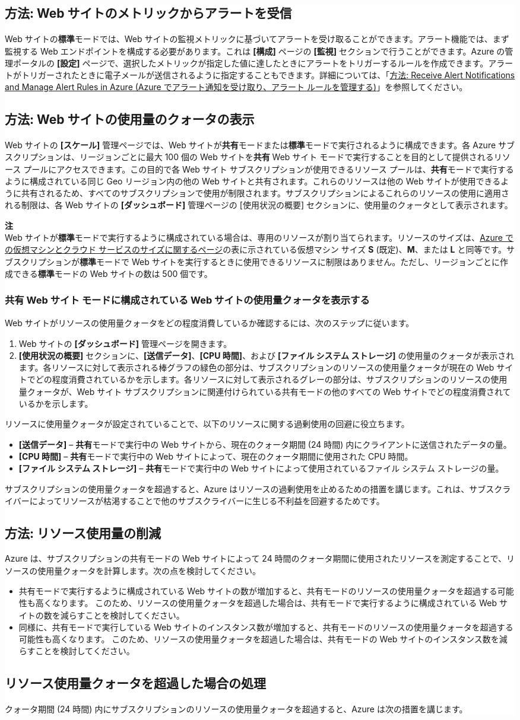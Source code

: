 ## <a name="howtoreceivealerts"></a>方法: Web サイトのメトリックからアラートを受信

Web サイトの**標準**モードでは、Web サイトの監視メトリックに基づいてアラートを受け取ることができます。アラート機能では、まず監視する Web エンドポイントを構成する必要があります。これは **[構成]** ページの **[監視]** セクションで行うことができます。Azure の管理ポータルの **[設定]** ページで、選択したメトリックが指定した値に達したときにアラートをトリガーするルールを作成できます。アラートがトリガーされたときに電子メールが送信されるように指定することもできます。詳細については、「[方法: Receive Alert Notifications and Manage Alert Rules in Azure (Azure でアラート通知を受け取り、アラート ルールを管理する)][方法: Receive Alert Notifications and Manage Alert Rules in Azure (Azure でアラート通知を受け取り、アラート ルールを管理する)]」を参照してください。

## <a name="howtoviewusage"></a>方法: Web サイトの使用量のクォータの表示

Web サイトの **[スケール]** 管理ページでは、Web サイトが**共有**モードまたは**標準**モードで実行されるように構成できます。各 Azure サブスクリプションは、リージョンごとに最大 100 個の Web サイトを**共有** Web サイト モードで実行することを目的として提供されるリソース プールにアクセスできます。この目的で各 Web サイト サブスクリプションが使用できるリソース プールは、**共有**モードで実行するように構成されている同じ Geo リージョン内の他の Web サイトと共有されます。これらのリソースは他の Web サイトが使用できるように共有されるため、すべてのサブスクリプションで使用が制限されます。サブスクリプションによるこれらのリソースの使用に適用される制限は、各 Web サイトの **[ダッシュボード]** 管理ページの [使用状況の概要] セクションに、使用量のクォータとして表示されます。

**注**<br/>
Web サイトが**標準**モードで実行するように構成されている場合は、専用のリソースが割り当てられます。リソースのサイズは、[Azure での仮想マシンとクラウド サービスのサイズに関するページ][Azure での仮想マシンとクラウド サービスのサイズに関するページ]の表に示されている仮想マシン サイズ **S** (既定)、**M**、または **L** と同等です。サブスクリプションが**標準**モードで Web サイトを実行するときに使用できるリソースに制限はありません。ただし、リージョンごとに作成できる**標準**モードの Web サイトの数は 500 個です。

### 共有 Web サイト モードに構成されている Web サイトの使用量クォータを表示する

Web サイトがリソースの使用量クォータをどの程度消費しているか確認するには、次のステップに従います。

1.  Web サイトの **[ダッシュボード]** 管理ページを開きます。
2.  **[使用状況の概要]** セクションに、**[送信データ]**、**[CPU 時間]**、および **[ファイル システム ストレージ]** の使用量のクォータが表示されます。各リソースに対して表示される棒グラフの緑色の部分は、サブスクリプションのリソースの使用量クォータが現在の Web サイトでどの程度消費されているかを示します。各リソースに対して表示されるグレーの部分は、サブスクリプションのリソースの使用量クォータが、Web サイト サブスクリプションに関連付けられている共有モードの他のすべての Web サイトでどの程度消費されているかを示します。

リソースに使用量クォータが設定されていることで、以下のリソースに関する過剰使用の回避に役立ちます。

-   **[送信データ]** – **共有**モードで実行中の Web サイトから、現在のクォータ期間 (24 時間) 内にクライアントに送信されたデータの量。
-   **[CPU 時間]** – **共有**モードで実行中の Web サイトによって、現在のクォータ期間に使用された CPU 時間。
-   **[ファイル システム ストレージ]** – **共有**モードで実行中の Web サイトによって使用されているファイル システム ストレージの量。

サブスクリプションの使用量クォータを超過すると、Azure はリソースの過剰使用を止めるための措置を講じます。これは、サブスクライバーによってリソースが枯渇することで他のサブスクライバーに生じる不利益を回避するためです。

## <a name="resourceusage"></a>方法: リソース使用量の削減

Azure は、サブスクリプションの共有モードの Web サイトによって 24 時間のクォータ期間に使用されたリソースを測定することで、リソースの使用量クォータを計算します。次の点を検討してください。

-   共有モードで実行するように構成されている Web サイトの数が増加すると、共有モードのリソースの使用量クォータを超過する可能性も高くなります。
    このため、リソースの使用量クォータを超過した場合は、共有モードで実行するように構成されている Web サイトの数を減らすことを検討してください。
-   同様に、共有モードで実行している Web サイトのインスタンス数が増加すると、共有モードのリソースの使用量クォータを超過する可能性も高くなります。
    このため、リソースの使用量クォータを超過した場合は、共有モードの Web サイトのインスタンス数を減らすことを検討してください。

## <a name="exceeded"></a>リソース使用量クォータを超過した場合の処理

クォータ期間 (24 時間) 内にサブスクリプションのリソースの使用量クォータを超過すると、Azure は次の措置を講じます。


  [方法: Web サイト メトリックの追加]: #websitemetrics
  [方法: Web サイトのメトリックからアラートを受信]: #howtoreceivealerts
  [方法: Web サイトの使用量のクォータの表示]: #howtoviewusage
  [方法: リソース使用量の削減]: #resourceusage
  [リソース使用量クォータを超過した場合の処理]: #exceeded
  [方法: Web サイトの診断の構成とログのダウンロード]: #howtoconfigdiagnostics
  [方法: Web エンドポイントの状態の監視]: #webendpointstatus
  [Azure の管理ポータル]: http://manage.windowsazure.com/
  [方法: Receive Alert Notifications and Manage Alert Rules in Azure (Azure でアラート通知を受け取り、アラート ルールを管理する)]: http://go.microsoft.com/fwlink/?LinkId=309356
  [Azure での仮想マシンとクラウド サービスのサイズに関するページ]: http://go.microsoft.com/fwlink/?LinkID=309169
  [ストレージ アカウントの管理方法]: https://www.windowsazure.com/ja-jp/manage/services/storage/how-to-manage-a-storage-account/
  [Azure PowerShell の使用方法]: http://www.windowsazure.com/ja-jp/develop/nodejs/how-to-guides/powershell-cmdlets/
  [Enable diagnostic logging for Azure Websites (Azure Web サイトの診断ログを有効にする)]: /ja-jp/develop/net/common-tasks/diagnostics-logging-and-instrumentation/
  [How to debug a Node.js application in Azure Websites (Azure Web サイトでの Node.js アプリケーションのデバッグ方法)]: /ja-jp/develop/nodejs/how-to-guides/Debug-Website/
  [FileZilla]: http://go.microsoft.com/fwlink/?LinkId=247914
  [Azure コマンドレットの概要]: http://msdn.microsoft.com/ja-jp/library/windowsazure/jj554332.aspx
  [How to use the Azure Command-Line Tools (Azure コマンド ライン ツールの使用方法)]: http://www.windowsazure.com/ja-jp/develop/nodejs/how-to-guides/command-line-tools/
  [W3C 拡張ログ形式]: http://go.microsoft.com/fwlink/?LinkID=90561
  [Scott Guthrie introduces Azure Web Sites and sets up Endpoint Monitoring (Scott Guthrie による Azure の Web サイトの紹介とエンドポイント監視の設定)]: http://www.windowsazure.com/ja-jp/documentation/videos/websites-and-endpoint-monitoring-scottgu/
  [Keeping Azure Web Sites up plus Endpoint Monitoring with Stefan Schackow (Azure の Web サイトの保持とエンドポイントの監視 - Stefan Schackow 共演)]: http://www.windowsazure.com/ja-jp/documentation/videos/azure-web-sites-endpoint-monitoring-and-staying-up/